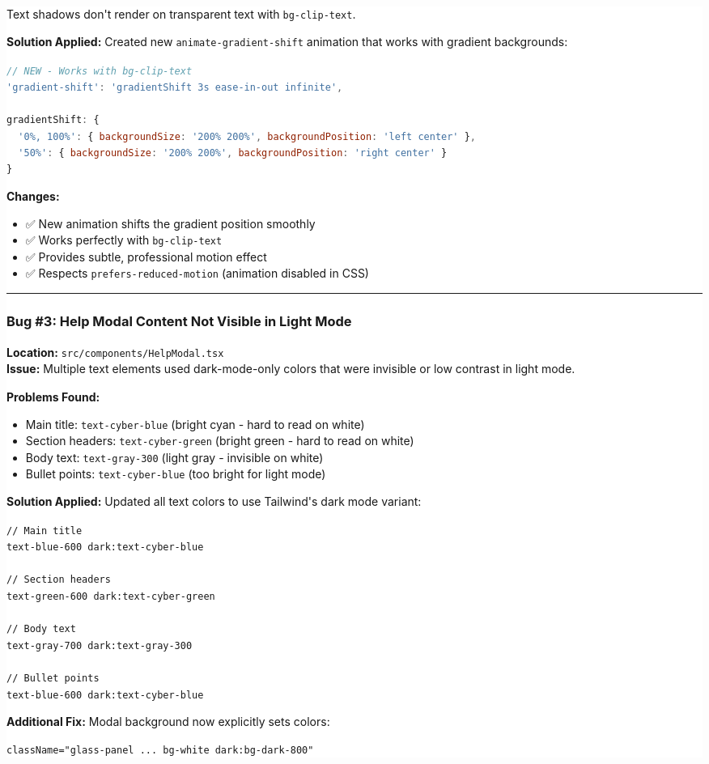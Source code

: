 Text shadows don't render on transparent text with `bg-clip-text`.

**Solution Applied:**
Created new `animate-gradient-shift` animation that works with gradient backgrounds:

```javascript
// NEW - Works with bg-clip-text
'gradient-shift': 'gradientShift 3s ease-in-out infinite',

gradientShift: {
  '0%, 100%': { backgroundSize: '200% 200%', backgroundPosition: 'left center' },
  '50%': { backgroundSize: '200% 200%', backgroundPosition: 'right center' }
}
```

**Changes:**
- ✅ New animation shifts the gradient position smoothly
- ✅ Works perfectly with `bg-clip-text`
- ✅ Provides subtle, professional motion effect
- ✅ Respects `prefers-reduced-motion` (animation disabled in CSS)

---

### Bug #3: Help Modal Content Not Visible in Light Mode
**Location:** `src/components/HelpModal.tsx`  
**Issue:** Multiple text elements used dark-mode-only colors that were invisible or low contrast in light mode.

**Problems Found:**
- Main title: `text-cyber-blue` (bright cyan - hard to read on white)
- Section headers: `text-cyber-green` (bright green - hard to read on white)
- Body text: `text-gray-300` (light gray - invisible on white)
- Bullet points: `text-cyber-blue` (too bright for light mode)

**Solution Applied:**
Updated all text colors to use Tailwind's dark mode variant:

```tsx
// Main title
text-blue-600 dark:text-cyber-blue

// Section headers
text-green-600 dark:text-cyber-green

// Body text
text-gray-700 dark:text-gray-300

// Bullet points
text-blue-600 dark:text-cyber-blue
```

**Additional Fix:**
Modal background now explicitly sets colors:
```tsx
className="glass-panel ... bg-white dark:bg-dark-800"
```
